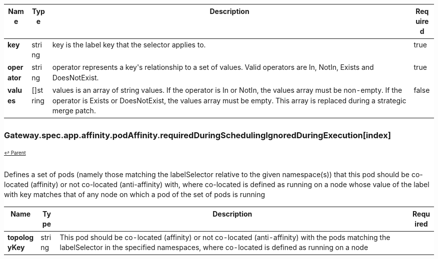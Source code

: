 <table>
    <thead>
        <tr>
            <th>Name</th>
            <th>Type</th>
            <th>Description</th>
            <th>Required</th>
        </tr>
    </thead>
    <tbody><tr>
        <td><b>key</b></td>
        <td>string</td>
        <td>
          key is the label key that the selector applies to.<br/>
        </td>
        <td>true</td>
      </tr><tr>
        <td><b>operator</b></td>
        <td>string</td>
        <td>
          operator represents a key's relationship to a set of values.
Valid operators are In, NotIn, Exists and DoesNotExist.<br/>
        </td>
        <td>true</td>
      </tr><tr>
        <td><b>values</b></td>
        <td>[]string</td>
        <td>
          values is an array of string values. If the operator is In or NotIn,
the values array must be non-empty. If the operator is Exists or DoesNotExist,
the values array must be empty. This array is replaced during a strategic
merge patch.<br/>
        </td>
        <td>false</td>
      </tr></tbody>
</table>


### Gateway.spec.app.affinity.podAffinity.requiredDuringSchedulingIgnoredDuringExecution[index]
<sup><sup>[↩ Parent](#gatewayspecappaffinitypodaffinity)</sup></sup>



Defines a set of pods (namely those matching the labelSelector
relative to the given namespace(s)) that this pod should be
co-located (affinity) or not co-located (anti-affinity) with,
where co-located is defined as running on a node whose value of
the label with key <topologyKey> matches that of any node on which
a pod of the set of pods is running

<table>
    <thead>
        <tr>
            <th>Name</th>
            <th>Type</th>
            <th>Description</th>
            <th>Required</th>
        </tr>
    </thead>
    <tbody><tr>
        <td><b>topologyKey</b></td>
        <td>string</td>
        <td>
          This pod should be co-located (affinity) or not co-located (anti-affinity) with the pods matching
the labelSelector in the specified namespaces, where co-located is defined as running on a node